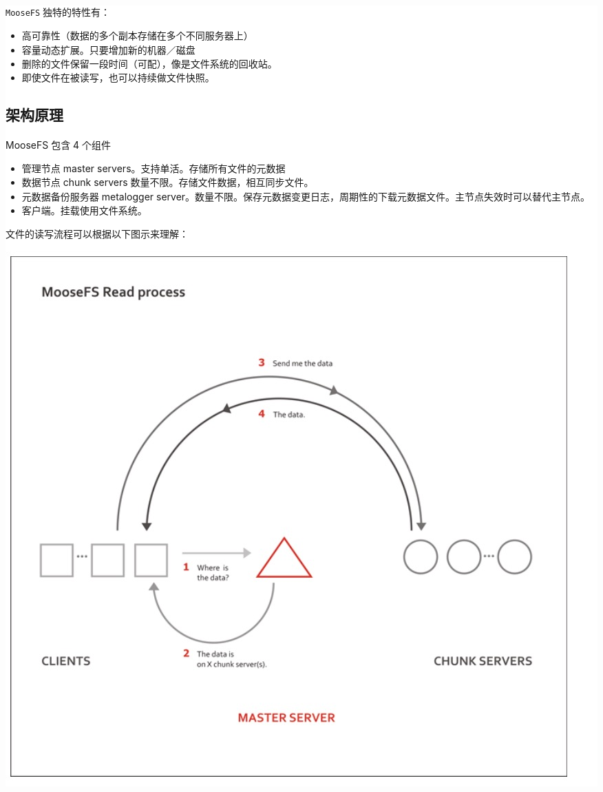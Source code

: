 `MooseFS` 独特的特性有：

* 高可靠性（数据的多个副本存储在多个不同服务器上）
* 容量动态扩展。只要增加新的机器／磁盘
* 删除的文件保留一段时间（可配），像是文件系统的回收站。
* 即使文件在被读写，也可以持续做文件快照。

## 架构原理

MooseFS 包含 4 个组件

* 管理节点 master servers。支持单活。存储所有文件的元数据
* 数据节点 chunk servers 数量不限。存储文件数据，相互同步文件。
* 元数据备份服务器 metalogger server。数量不限。保存元数据变更日志，周期性的下载元数据文件。主节点失效时可以替代主节点。
* 客户端。挂载使用文件系统。

文件的读写流程可以根据以下图示来理解：

![MooseFS Read Process](../../images/store/mfs-read-process.png "MooseFS Read Process")
